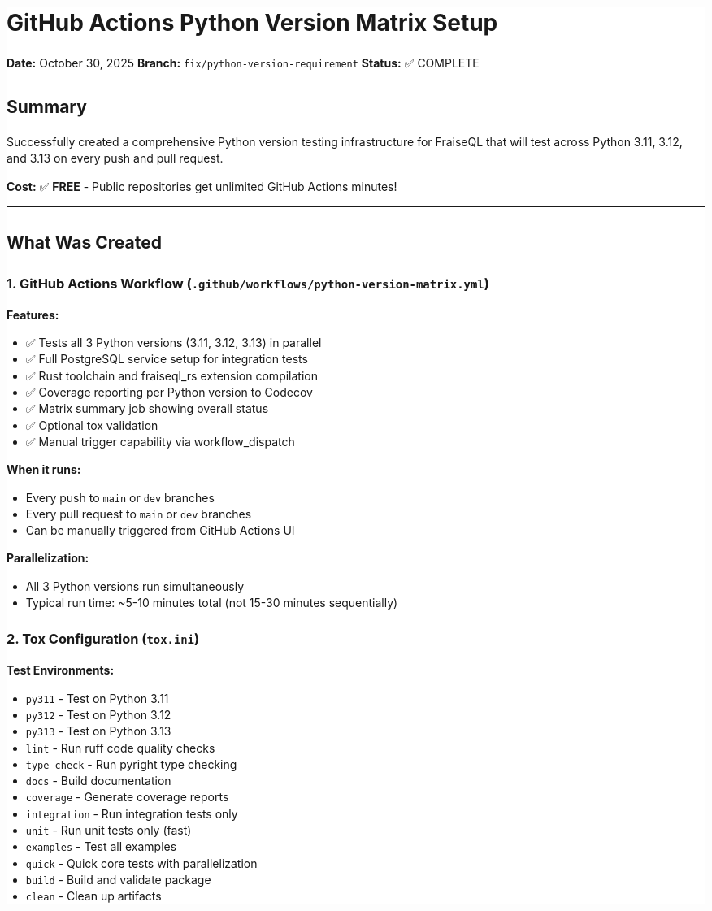 # GitHub Actions Python Version Matrix Setup

**Date:** October 30, 2025
**Branch:** `fix/python-version-requirement`
**Status:** ✅ COMPLETE

## Summary

Successfully created a comprehensive Python version testing infrastructure for FraiseQL that will test across Python 3.11, 3.12, and 3.13 on every push and pull request.

**Cost:** ✅ **FREE** - Public repositories get unlimited GitHub Actions minutes!

---

## What Was Created

### 1. GitHub Actions Workflow (`.github/workflows/python-version-matrix.yml`)

**Features:**
- ✅ Tests all 3 Python versions (3.11, 3.12, 3.13) in parallel
- ✅ Full PostgreSQL service setup for integration tests
- ✅ Rust toolchain and fraiseql_rs extension compilation
- ✅ Coverage reporting per Python version to Codecov
- ✅ Matrix summary job showing overall status
- ✅ Optional tox validation
- ✅ Manual trigger capability via workflow_dispatch

**When it runs:**
- Every push to `main` or `dev` branches
- Every pull request to `main` or `dev` branches
- Can be manually triggered from GitHub Actions UI

**Parallelization:**
- All 3 Python versions run simultaneously
- Typical run time: ~5-10 minutes total (not 15-30 minutes sequentially)

### 2. Tox Configuration (`tox.ini`)

**Test Environments:**
- `py311` - Test on Python 3.11
- `py312` - Test on Python 3.12
- `py313` - Test on Python 3.13
- `lint` - Run ruff code quality checks
- `type-check` - Run pyright type checking
- `docs` - Build documentation
- `coverage` - Generate coverage reports
- `integration` - Run integration tests only
- `unit` - Run unit tests only (fast)
- `examples` - Test all examples
- `quick` - Quick core tests with parallelization
- `build` - Build and validate package
- `clean` - Clean up artifacts
